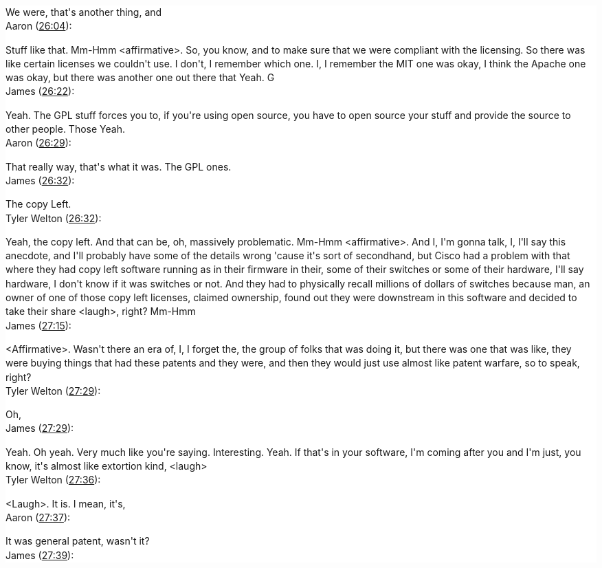 We were, that's another thing, and  
Aaron ([26:04](https://www.temi.com/editor/t/Ji7_LzypLZjefGYa61TI1lFUM5HOFYqp80G2aGFjiRDgTk16JF--MbCFWT9q37tUltkBg6uoCnuuO7kBWOSKFBJljuE?loadFrom=DocumentDeeplink)):

Stuff like that. Mm-Hmm \<affirmative\>. So, you know, and to make sure that we were compliant with the licensing. So there was like certain licenses we couldn't use. I don't, I remember which one. I, I remember the MIT one was okay, I think the Apache one was okay, but there was another one out there that Yeah. G  
James ([26:22](https://www.temi.com/editor/t/Ji7_LzypLZjefGYa61TI1lFUM5HOFYqp80G2aGFjiRDgTk16JF--MbCFWT9q37tUltkBg6uoCnuuO7kBWOSKFBJljuE?loadFrom=DocumentDeeplink)):

Yeah. The GPL stuff forces you to, if you're using open source, you have to open source your stuff and provide the source to other people. Those Yeah.  
Aaron ([26:29](https://www.temi.com/editor/t/Ji7_LzypLZjefGYa61TI1lFUM5HOFYqp80G2aGFjiRDgTk16JF--MbCFWT9q37tUltkBg6uoCnuuO7kBWOSKFBJljuE?loadFrom=DocumentDeeplink)):

That really way, that's what it was. The GPL ones.  
James ([26:32](https://www.temi.com/editor/t/Ji7_LzypLZjefGYa61TI1lFUM5HOFYqp80G2aGFjiRDgTk16JF--MbCFWT9q37tUltkBg6uoCnuuO7kBWOSKFBJljuE?loadFrom=DocumentDeeplink)):

The copy Left.  
Tyler Welton ([26:32](https://www.temi.com/editor/t/Ji7_LzypLZjefGYa61TI1lFUM5HOFYqp80G2aGFjiRDgTk16JF--MbCFWT9q37tUltkBg6uoCnuuO7kBWOSKFBJljuE?loadFrom=DocumentDeeplink)):

Yeah, the copy left. And that can be, oh, massively problematic. Mm-Hmm \<affirmative\>. And I, I'm gonna talk, I, I'll say this anecdote, and I'll probably have some of the details wrong 'cause it's sort of secondhand, but Cisco had a problem with that where they had copy left software running as in their firmware in their, some of their switches or some of their hardware, I'll say hardware, I don't know if it was switches or not. And they had to physically recall millions of dollars of switches because man, an owner of one of those copy left licenses, claimed ownership, found out they were downstream in this software and decided to take their share \<laugh\>, right? Mm-Hmm  
James ([27:15](https://www.temi.com/editor/t/Ji7_LzypLZjefGYa61TI1lFUM5HOFYqp80G2aGFjiRDgTk16JF--MbCFWT9q37tUltkBg6uoCnuuO7kBWOSKFBJljuE?loadFrom=DocumentDeeplink)):

\<Affirmative\>. Wasn't there an era of, I, I forget the, the group of folks that was doing it, but there was one that was like, they were buying things that had these patents and they were, and then they would just use almost like patent warfare, so to speak, right?  
Tyler Welton ([27:29](https://www.temi.com/editor/t/Ji7_LzypLZjefGYa61TI1lFUM5HOFYqp80G2aGFjiRDgTk16JF--MbCFWT9q37tUltkBg6uoCnuuO7kBWOSKFBJljuE?loadFrom=DocumentDeeplink)):

Oh,  
James ([27:29](https://www.temi.com/editor/t/Ji7_LzypLZjefGYa61TI1lFUM5HOFYqp80G2aGFjiRDgTk16JF--MbCFWT9q37tUltkBg6uoCnuuO7kBWOSKFBJljuE?loadFrom=DocumentDeeplink)):

Yeah. Oh yeah. Very much like you're saying. Interesting. Yeah. If that's in your software, I'm coming after you and I'm just, you know, it's almost like extortion kind, \<laugh\>  
Tyler Welton ([27:36](https://www.temi.com/editor/t/Ji7_LzypLZjefGYa61TI1lFUM5HOFYqp80G2aGFjiRDgTk16JF--MbCFWT9q37tUltkBg6uoCnuuO7kBWOSKFBJljuE?loadFrom=DocumentDeeplink)):

\<Laugh\>. It is. I mean, it's,  
Aaron ([27:37](https://www.temi.com/editor/t/Ji7_LzypLZjefGYa61TI1lFUM5HOFYqp80G2aGFjiRDgTk16JF--MbCFWT9q37tUltkBg6uoCnuuO7kBWOSKFBJljuE?loadFrom=DocumentDeeplink)):

It was general patent, wasn't it?  
James ([27:39](https://www.temi.com/editor/t/Ji7_LzypLZjefGYa61TI1lFUM5HOFYqp80G2aGFjiRDgTk16JF--MbCFWT9q37tUltkBg6uoCnuuO7kBWOSKFBJljuE?loadFrom=DocumentDeeplink)):
